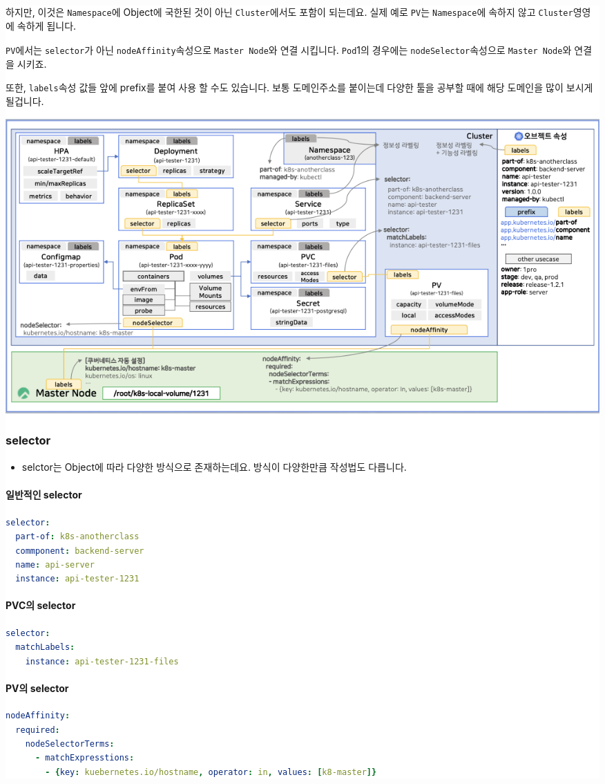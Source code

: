 하지만, 이것은 `Namespace`에 Object에 국한된 것이 아닌 `Cluster`에서도 포함이 되는데요.
실제 예로 `PV`는 `Namespace`에 속하지 않고 `Cluster`영영에 속하게 됩니다.

`PV`에서는 `selector`가 아닌 `nodeAffinity`속성으로 `Master Node`와 연결 시킵니다.
`Pod`1의 경우에는 `nodeSelector`속성으로 `Master Node`와 연결을 시키죠.

또한, `labels`속성 값들 앞에 prefix를 붙여 사용 할 수도 있습니다.
보통 도메인주소를 붙이는데 다양한 툴을 공부할 때에 해당 도메인을 많이 보시게 될겁니다.

![이미지](https://github.com/SubiYoon/SubiYoon.github.io/blob/main/Attached%20File/스크린샷%202025-03-07%20오후%206.48.11.png?raw=true)

### selector
- selctor는 Object에 따라 다양한 방식으로 존재하는데요. 방식이 다양한만큼 작성법도 다릅니다.
#### 일반적인 selector
```yaml
selector:
  part-of: k8s-anotherclass
  commponent: backend-server
  name: api-server
  instance: api-tester-1231
```

#### PVC의 selector
```yaml
selector:
  matchLabels:
    instance: api-tester-1231-files
```

#### PV의 selector
```yaml
nodeAffinity:
  required:
    nodeSelectorTerms:
      - matchExpresstions:
        - {key: kuebernetes.io/hostname, operator: in, values: [k8-master]}
```
